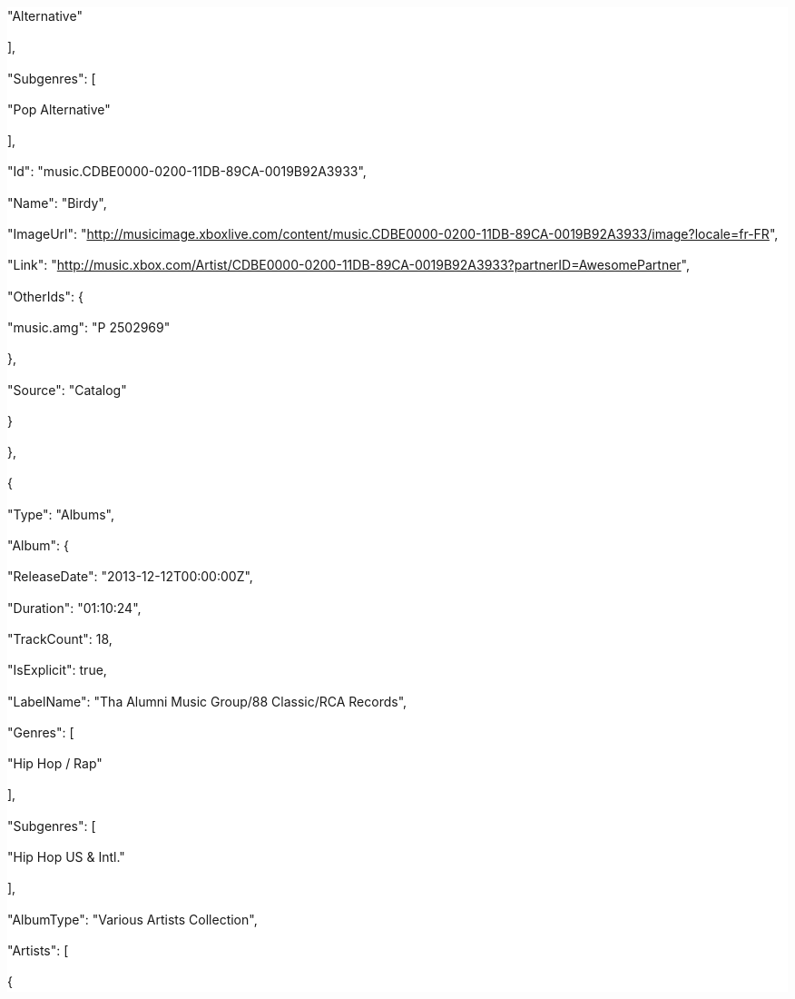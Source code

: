 "Alternative"

\],

"Subgenres": \[

"Pop Alternative"

\],

"Id": "music.CDBE0000-0200-11DB-89CA-0019B92A3933",

"Name": "Birdy",

"ImageUrl": "http://musicimage.xboxlive.com/content/music.CDBE0000-0200-11DB-89CA-0019B92A3933/image?locale=fr-FR",

"Link": "http://music.xbox.com/Artist/CDBE0000-0200-11DB-89CA-0019B92A3933?partnerID=AwesomePartner",

"OtherIds": {

"music.amg": "P 2502969"

},

"Source": "Catalog"

}

},

{

"Type": "Albums",

"Album": {

"ReleaseDate": "2013-12-12T00:00:00Z",

"Duration": "01:10:24",

"TrackCount": 18,

"IsExplicit": true,

"LabelName": "Tha Alumni Music Group/88 Classic/RCA Records",

"Genres": \[

"Hip Hop / Rap"

\],

"Subgenres": \[

"Hip Hop US & Intl."

\],

"AlbumType": "Various Artists Collection",

"Artists": \[

{
